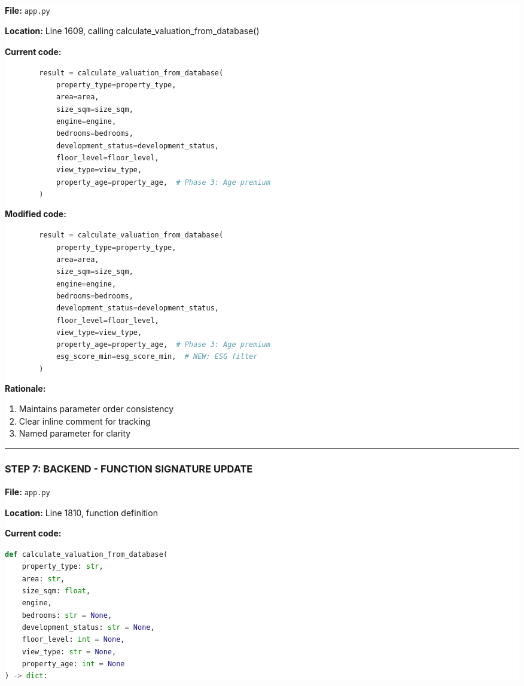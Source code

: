 **File:** `app.py`

**Location:** Line 1609, calling calculate_valuation_from_database()

**Current code:**
```python
        result = calculate_valuation_from_database(
            property_type=property_type,
            area=area,
            size_sqm=size_sqm,
            engine=engine,
            bedrooms=bedrooms,
            development_status=development_status,
            floor_level=floor_level,
            view_type=view_type,
            property_age=property_age,  # Phase 3: Age premium
        )
```

**Modified code:**
```python
        result = calculate_valuation_from_database(
            property_type=property_type,
            area=area,
            size_sqm=size_sqm,
            engine=engine,
            bedrooms=bedrooms,
            development_status=development_status,
            floor_level=floor_level,
            view_type=view_type,
            property_age=property_age,  # Phase 3: Age premium
            esg_score_min=esg_score_min,  # NEW: ESG filter
        )
```

**Rationale:**
1. Maintains parameter order consistency
2. Clear inline comment for tracking
3. Named parameter for clarity

---

### STEP 7: BACKEND - FUNCTION SIGNATURE UPDATE

**File:** `app.py`

**Location:** Line 1810, function definition

**Current code:**
```python
def calculate_valuation_from_database(
    property_type: str, 
    area: str, 
    size_sqm: float, 
    engine, 
    bedrooms: str = None, 
    development_status: str = None, 
    floor_level: int = None, 
    view_type: str = None, 
    property_age: int = None
) -> dict:
```
